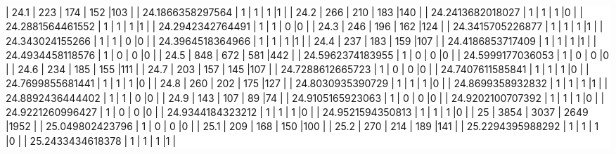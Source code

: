 | 24.1 | 223 | 174 | 152 |103 |
| 24.1866358297564 | 1 | 1 | 1 |1 |
| 24.2 | 266 | 210 | 183 |140 |
| 24.2413682018027 | 1 | 1 | 1 |0 |
| 24.2881564461552 | 1 | 1 | 1 |1 |
| 24.2942342764491 | 1 | 1 | 0 |0 |
| 24.3 | 246 | 196 | 162 |124 |
| 24.3415705226877 | 1 | 1 | 1 |1 |
| 24.343024155266 | 1 | 1 | 0 |0 |
| 24.3964518364966 | 1 | 1 | 1 |1 |
| 24.4 | 237 | 183 | 159 |107 |
| 24.4186853717409 | 1 | 1 | 1 |1 |
| 24.4934458118576 | 1 | 0 | 0 |0 |
| 24.5 | 848 | 672 | 581 |442 |
| 24.5962374183955 | 1 | 0 | 0 |0 |
| 24.5999177036053 | 1 | 0 | 0 |0 |
| 24.6 | 234 | 185 | 155 |111 |
| 24.7 | 203 | 157 | 145 |107 |
| 24.7288612665723 | 1 | 0 | 0 |0 |
| 24.7407611585841 | 1 | 1 | 1 |0 |
| 24.7699855681441 | 1 | 1 | 1 |0 |
| 24.8 | 260 | 202 | 175 |127 |
| 24.8030935390729 | 1 | 1 | 1 |0 |
| 24.8699358932832 | 1 | 1 | 1 |1 |
| 24.8892436444402 | 1 | 1 | 0 |0 |
| 24.9 | 143 | 107 | 89 |74 |
| 24.9105165923063 | 1 | 0 | 0 |0 |
| 24.9202100707392 | 1 | 1 | 1 |0 |
| 24.9221260996427 | 1 | 0 | 0 |0 |
| 24.9344184323212 | 1 | 1 | 1 |0 |
| 24.9521594350813 | 1 | 1 | 1 |0 |
| 25 | 3854 | 3037 | 2649 |1952 |
| 25.049802423796 | 1 | 0 | 0 |0 |
| 25.1 | 209 | 168 | 150 |100 |
| 25.2 | 270 | 214 | 189 |141 |
| 25.2294395988292 | 1 | 1 | 1 |0 |
| 25.2433434618378 | 1 | 1 | 1 |1 |
